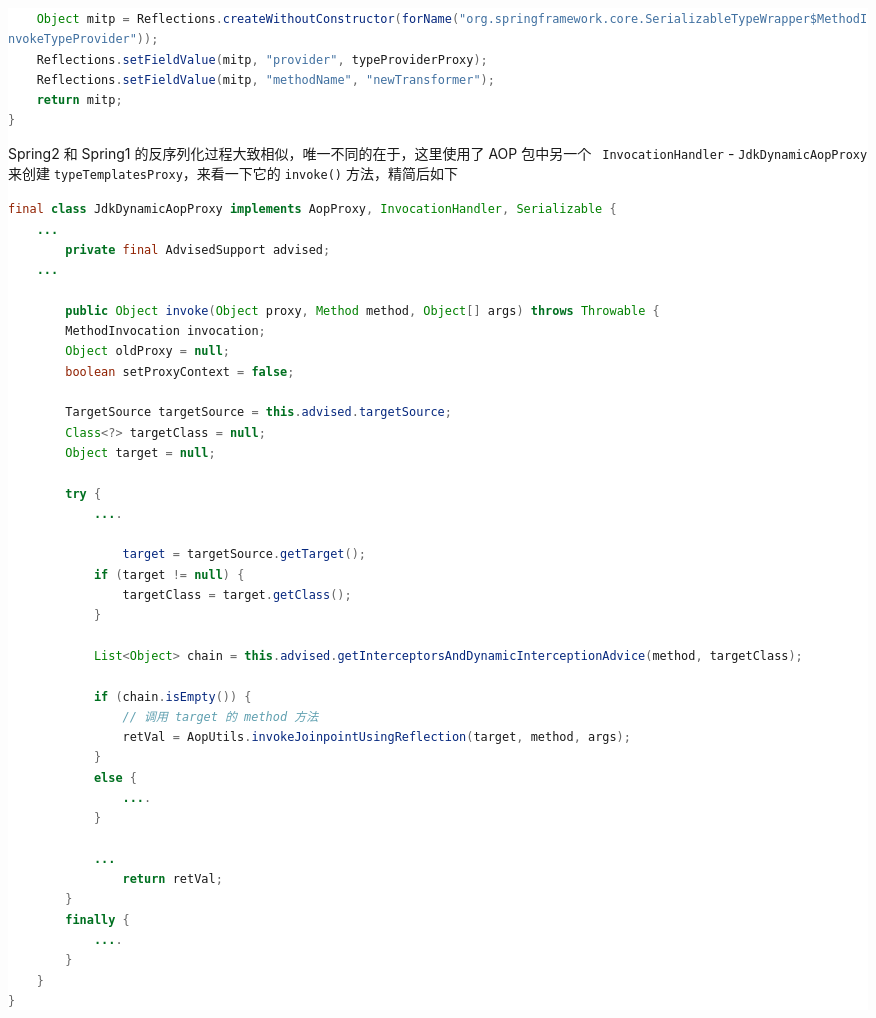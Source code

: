 ```java
    Object mitp = Reflections.createWithoutConstructor(forName("org.springframework.core.SerializableTypeWrapper$MethodInvokeTypeProvider"));
    Reflections.setFieldValue(mitp, "provider", typeProviderProxy);
    Reflections.setFieldValue(mitp, "methodName", "newTransformer");
    return mitp;
}
```

Spring2 和 Spring1 的反序列化过程大致相似，唯一不同的在于，这里使用了 AOP 包中另一个 ` InvocationHandler` -  `JdkDynamicAopProxy` 来创建 `typeTemplatesProxy`，来看一下它的 `invoke()` 方法，精简后如下

```java
final class JdkDynamicAopProxy implements AopProxy, InvocationHandler, Serializable {
    ...
        private final AdvisedSupport advised;
    ...

        public Object invoke(Object proxy, Method method, Object[] args) throws Throwable {
        MethodInvocation invocation;
        Object oldProxy = null;
        boolean setProxyContext = false;

        TargetSource targetSource = this.advised.targetSource;
        Class<?> targetClass = null;
        Object target = null;

        try {
            ....

                target = targetSource.getTarget();
            if (target != null) {
                targetClass = target.getClass();
            }

            List<Object> chain = this.advised.getInterceptorsAndDynamicInterceptionAdvice(method, targetClass);

            if (chain.isEmpty()) {
                // 调用 target 的 method 方法
                retVal = AopUtils.invokeJoinpointUsingReflection(target, method, args);
            }
            else {
                ....
            }

            ...
                return retVal;
        }
        finally {
            ....
        }
    }
}
```
